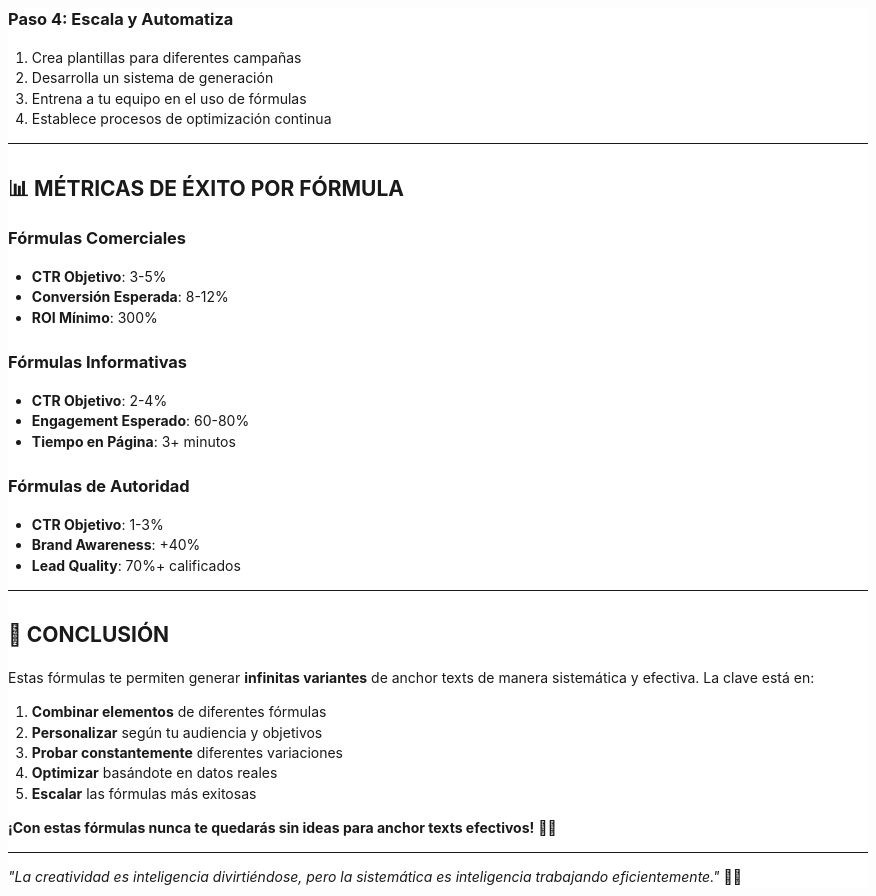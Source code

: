 ### **Paso 4: Escala y Automatiza**
1. Crea plantillas para diferentes campañas
2. Desarrolla un sistema de generación
3. Entrena a tu equipo en el uso de fórmulas
4. Establece procesos de optimización continua

---

## 📊 **MÉTRICAS DE ÉXITO POR FÓRMULA**

### **Fórmulas Comerciales**
- **CTR Objetivo**: 3-5%
- **Conversión Esperada**: 8-12%
- **ROI Mínimo**: 300%

### **Fórmulas Informativas**
- **CTR Objetivo**: 2-4%
- **Engagement Esperado**: 60-80%
- **Tiempo en Página**: 3+ minutos

### **Fórmulas de Autoridad**
- **CTR Objetivo**: 1-3%
- **Brand Awareness**: +40%
- **Lead Quality**: 70%+ calificados

---

## 🎉 **CONCLUSIÓN**

Estas fórmulas te permiten generar **infinitas variantes** de anchor texts de manera sistemática y efectiva. La clave está en:

1. **Combinar elementos** de diferentes fórmulas
2. **Personalizar** según tu audiencia y objetivos
3. **Probar constantemente** diferentes variaciones
4. **Optimizar** basándote en datos reales
5. **Escalar** las fórmulas más exitosas

**¡Con estas fórmulas nunca te quedarás sin ideas para anchor texts efectivos!** 🚀💎

---

*"La creatividad es inteligencia divirtiéndose, pero la sistemática es inteligencia trabajando eficientemente."* 🧮✨








